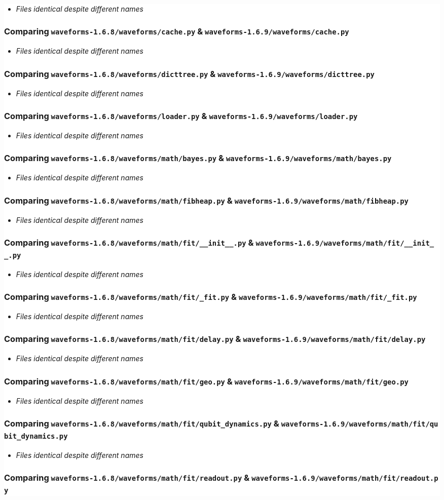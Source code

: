  * *Files identical despite different names*

### Comparing `waveforms-1.6.8/waveforms/cache.py` & `waveforms-1.6.9/waveforms/cache.py`

 * *Files identical despite different names*

### Comparing `waveforms-1.6.8/waveforms/dicttree.py` & `waveforms-1.6.9/waveforms/dicttree.py`

 * *Files identical despite different names*

### Comparing `waveforms-1.6.8/waveforms/loader.py` & `waveforms-1.6.9/waveforms/loader.py`

 * *Files identical despite different names*

### Comparing `waveforms-1.6.8/waveforms/math/bayes.py` & `waveforms-1.6.9/waveforms/math/bayes.py`

 * *Files identical despite different names*

### Comparing `waveforms-1.6.8/waveforms/math/fibheap.py` & `waveforms-1.6.9/waveforms/math/fibheap.py`

 * *Files identical despite different names*

### Comparing `waveforms-1.6.8/waveforms/math/fit/__init__.py` & `waveforms-1.6.9/waveforms/math/fit/__init__.py`

 * *Files identical despite different names*

### Comparing `waveforms-1.6.8/waveforms/math/fit/_fit.py` & `waveforms-1.6.9/waveforms/math/fit/_fit.py`

 * *Files identical despite different names*

### Comparing `waveforms-1.6.8/waveforms/math/fit/delay.py` & `waveforms-1.6.9/waveforms/math/fit/delay.py`

 * *Files identical despite different names*

### Comparing `waveforms-1.6.8/waveforms/math/fit/geo.py` & `waveforms-1.6.9/waveforms/math/fit/geo.py`

 * *Files identical despite different names*

### Comparing `waveforms-1.6.8/waveforms/math/fit/qubit_dynamics.py` & `waveforms-1.6.9/waveforms/math/fit/qubit_dynamics.py`

 * *Files identical despite different names*

### Comparing `waveforms-1.6.8/waveforms/math/fit/readout.py` & `waveforms-1.6.9/waveforms/math/fit/readout.py`
